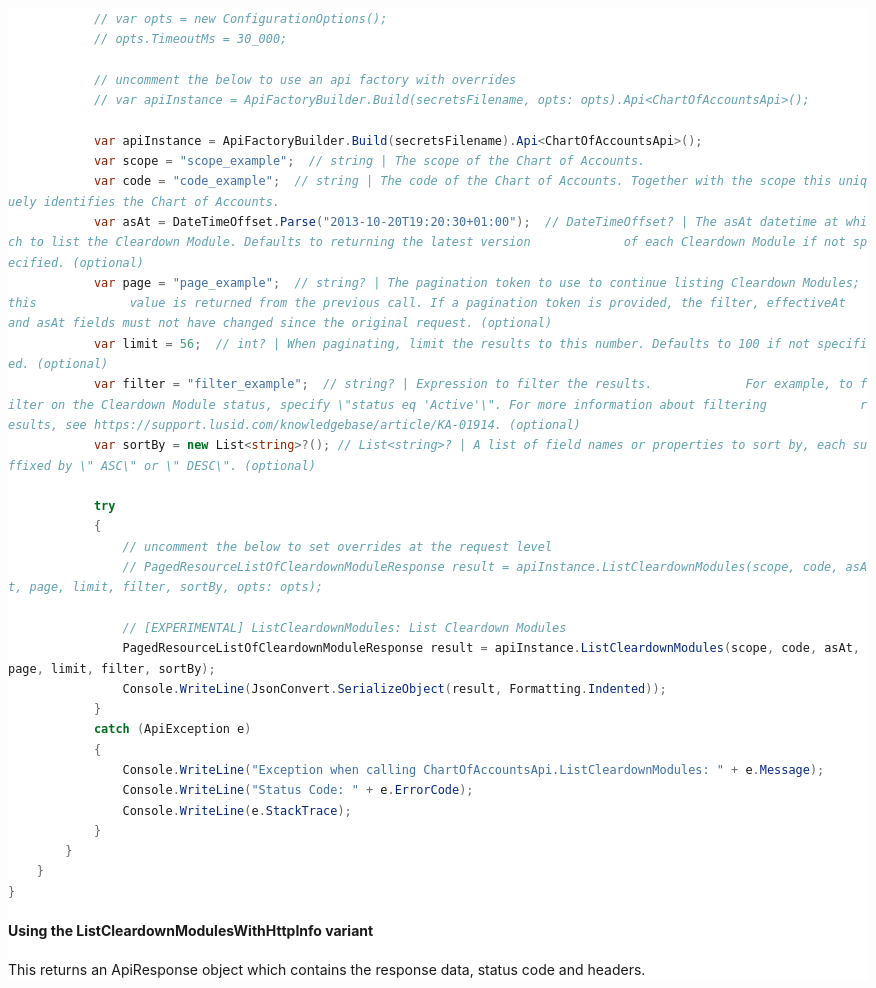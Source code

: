 ```csharp
            // var opts = new ConfigurationOptions();
            // opts.TimeoutMs = 30_000;

            // uncomment the below to use an api factory with overrides
            // var apiInstance = ApiFactoryBuilder.Build(secretsFilename, opts: opts).Api<ChartOfAccountsApi>();

            var apiInstance = ApiFactoryBuilder.Build(secretsFilename).Api<ChartOfAccountsApi>();
            var scope = "scope_example";  // string | The scope of the Chart of Accounts.
            var code = "code_example";  // string | The code of the Chart of Accounts. Together with the scope this uniquely identifies the Chart of Accounts.
            var asAt = DateTimeOffset.Parse("2013-10-20T19:20:30+01:00");  // DateTimeOffset? | The asAt datetime at which to list the Cleardown Module. Defaults to returning the latest version             of each Cleardown Module if not specified. (optional) 
            var page = "page_example";  // string? | The pagination token to use to continue listing Cleardown Modules; this             value is returned from the previous call. If a pagination token is provided, the filter, effectiveAt             and asAt fields must not have changed since the original request. (optional) 
            var limit = 56;  // int? | When paginating, limit the results to this number. Defaults to 100 if not specified. (optional) 
            var filter = "filter_example";  // string? | Expression to filter the results.             For example, to filter on the Cleardown Module status, specify \"status eq 'Active'\". For more information about filtering             results, see https://support.lusid.com/knowledgebase/article/KA-01914. (optional) 
            var sortBy = new List<string>?(); // List<string>? | A list of field names or properties to sort by, each suffixed by \" ASC\" or \" DESC\". (optional) 

            try
            {
                // uncomment the below to set overrides at the request level
                // PagedResourceListOfCleardownModuleResponse result = apiInstance.ListCleardownModules(scope, code, asAt, page, limit, filter, sortBy, opts: opts);

                // [EXPERIMENTAL] ListCleardownModules: List Cleardown Modules
                PagedResourceListOfCleardownModuleResponse result = apiInstance.ListCleardownModules(scope, code, asAt, page, limit, filter, sortBy);
                Console.WriteLine(JsonConvert.SerializeObject(result, Formatting.Indented));
            }
            catch (ApiException e)
            {
                Console.WriteLine("Exception when calling ChartOfAccountsApi.ListCleardownModules: " + e.Message);
                Console.WriteLine("Status Code: " + e.ErrorCode);
                Console.WriteLine(e.StackTrace);
            }
        }
    }
}
```

#### Using the ListCleardownModulesWithHttpInfo variant
This returns an ApiResponse object which contains the response data, status code and headers.
